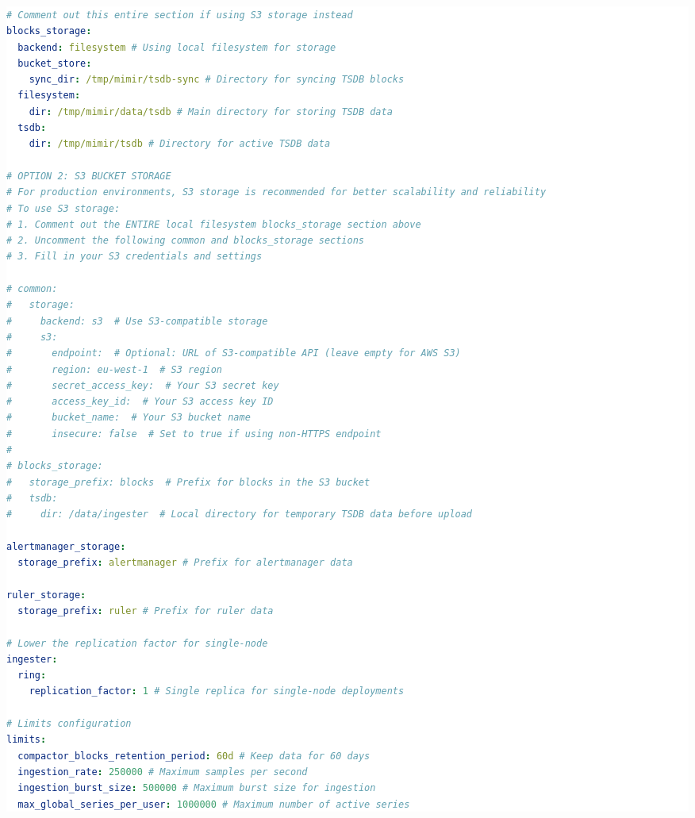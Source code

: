 ```yaml
# Comment out this entire section if using S3 storage instead
blocks_storage:
  backend: filesystem # Using local filesystem for storage
  bucket_store:
    sync_dir: /tmp/mimir/tsdb-sync # Directory for syncing TSDB blocks
  filesystem:
    dir: /tmp/mimir/data/tsdb # Main directory for storing TSDB data
  tsdb:
    dir: /tmp/mimir/tsdb # Directory for active TSDB data

# OPTION 2: S3 BUCKET STORAGE
# For production environments, S3 storage is recommended for better scalability and reliability
# To use S3 storage:
# 1. Comment out the ENTIRE local filesystem blocks_storage section above
# 2. Uncomment the following common and blocks_storage sections
# 3. Fill in your S3 credentials and settings

# common:
#   storage:
#     backend: s3  # Use S3-compatible storage
#     s3:
#       endpoint:  # Optional: URL of S3-compatible API (leave empty for AWS S3)
#       region: eu-west-1  # S3 region
#       secret_access_key:  # Your S3 secret key
#       access_key_id:  # Your S3 access key ID
#       bucket_name:  # Your S3 bucket name
#       insecure: false  # Set to true if using non-HTTPS endpoint
#
# blocks_storage:
#   storage_prefix: blocks  # Prefix for blocks in the S3 bucket
#   tsdb:
#     dir: /data/ingester  # Local directory for temporary TSDB data before upload

alertmanager_storage:
  storage_prefix: alertmanager # Prefix for alertmanager data

ruler_storage:
  storage_prefix: ruler # Prefix for ruler data

# Lower the replication factor for single-node
ingester:
  ring:
    replication_factor: 1 # Single replica for single-node deployments

# Limits configuration
limits:
  compactor_blocks_retention_period: 60d # Keep data for 60 days
  ingestion_rate: 250000 # Maximum samples per second
  ingestion_burst_size: 500000 # Maximum burst size for ingestion
  max_global_series_per_user: 1000000 # Maximum number of active series
```
